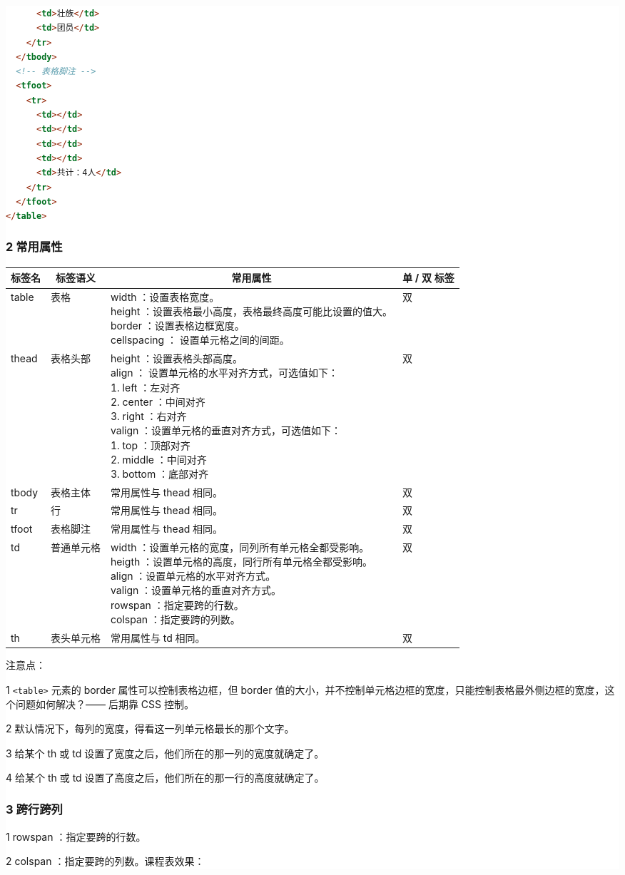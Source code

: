 ```html
      <td>壮族</td>
      <td>团员</td>
    </tr>
  </tbody>
  <!-- 表格脚注 -->
  <tfoot>
    <tr>
      <td></td>
      <td></td>
      <td></td>
      <td></td>
      <td>共计：4人</td>
    </tr>
  </tfoot>
</table>
```



### 2 常用属性  

| 标签名 | 标签语义   | 常用属性                                                     | 单 / 双 标签 |
| ------ | ---------- | ------------------------------------------------------------ | ------------ |
| table  | 表格       | width ：设置表格宽度。<br />height ：设置表格最小高度，表格最终高度可能比设置的值大。<br />border ：设置表格边框宽度。<br />cellspacing ： 设置单元格之间的间距。 | 双           |
| thead  | 表格头部   | height ：设置表格头部高度。<br />align ： 设置单元格的水平对齐方式，可选值如下： <br />  1. left ：左对齐<br />  2. center ：中间对齐<br />  3. right ：右对齐<br />valign ：设置单元格的垂直对齐方式，可选值如下：<br />  1. top ：顶部对齐<br />  2. middle ：中间对齐<br />  3. bottom ：底部对齐 | 双           |
| tbody  | 表格主体   | 常用属性与 thead 相同。                                      | 双           |
| tr     | 行         | 常用属性与 thead 相同。                                      | 双           |
| tfoot  | 表格脚注   | 常用属性与 thead 相同。                                      | 双           |
| td     | 普通单元格 | width ：设置单元格的宽度，同列所有单元格全都受影响。<br />heigth ：设置单元格的高度，同行所有单元格全都受影响。<br />align ：设置单元格的水平对齐方式。<br />valign ：设置单元格的垂直对齐方式。<br />rowspan ：指定要跨的行数。<br />colspan ：指定要跨的列数。 | 双           |
| th     | 表头单元格 | 常用属性与 td 相同。                                         | 双           |

注意点：  

1 `<table>` 元素的 border 属性可以控制表格边框，但 border 值的大小，并不控制单元格边框的宽度，只能控制表格最外侧边框的宽度，这个问题如何解决？—— 后期靠 CSS 控制。

2 默认情况下，每列的宽度，得看这一列单元格最长的那个文字。

3 给某个 th 或 td 设置了宽度之后，他们所在的那一列的宽度就确定了。

4 给某个 th 或 td 设置了高度之后，他们所在的那一行的高度就确定了。



### 3 跨行跨列

1 rowspan ：指定要跨的行数。

2 colspan ：指定要跨的列数。课程表效果：
